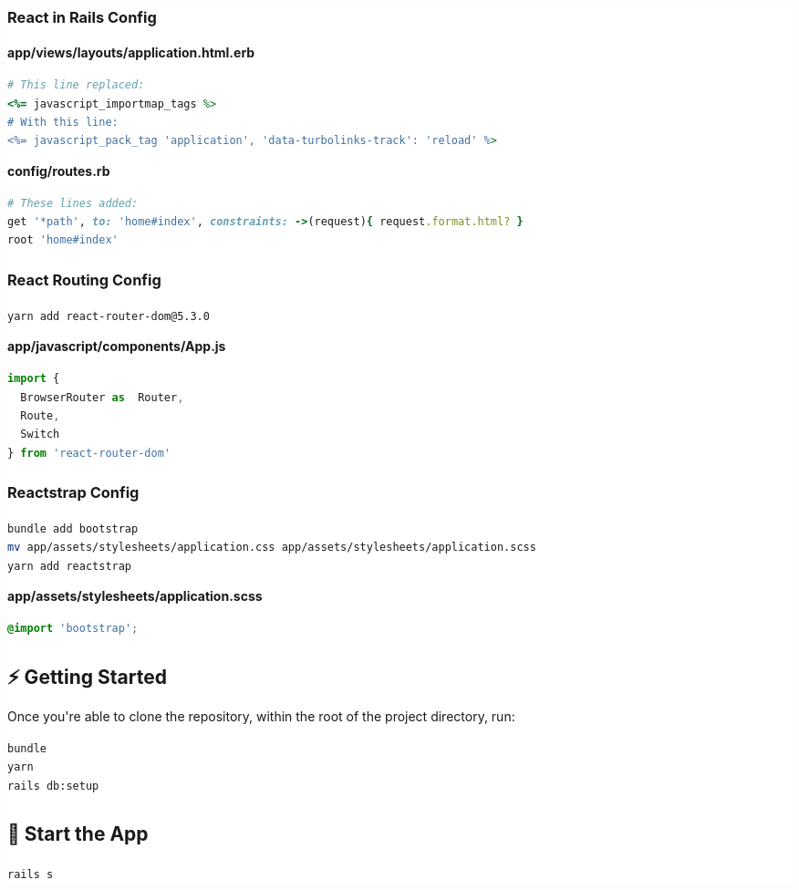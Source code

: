 ### React in Rails Config

**app/views/layouts/application.html.erb**
```ruby
# This line replaced:
<%= javascript_importmap_tags %>
# With this line:
<%= javascript_pack_tag 'application', 'data-turbolinks-track': 'reload' %>
```

**config/routes.rb**
```ruby
# These lines added:
get '*path', to: 'home#index', constraints: ->(request){ request.format.html? }
root 'home#index'
```

### React Routing Config
```bash
yarn add react-router-dom@5.3.0
```

**app/javascript/components/App.js**
```javascript
import {
  BrowserRouter as  Router,
  Route,
  Switch
} from 'react-router-dom'
```

### Reactstrap Config
```bash
bundle add bootstrap
mv app/assets/stylesheets/application.css app/assets/stylesheets/application.scss
yarn add reactstrap
```

**app/assets/stylesheets/application.scss**
```css
@import 'bootstrap';
```


## ⚡️ Getting Started
Once you're able to clone the repository, within the root of the project directory, run:

```bash
bundle 
yarn
rails db:setup
```

## 🏁 Start the App
```bash
rails s
```
